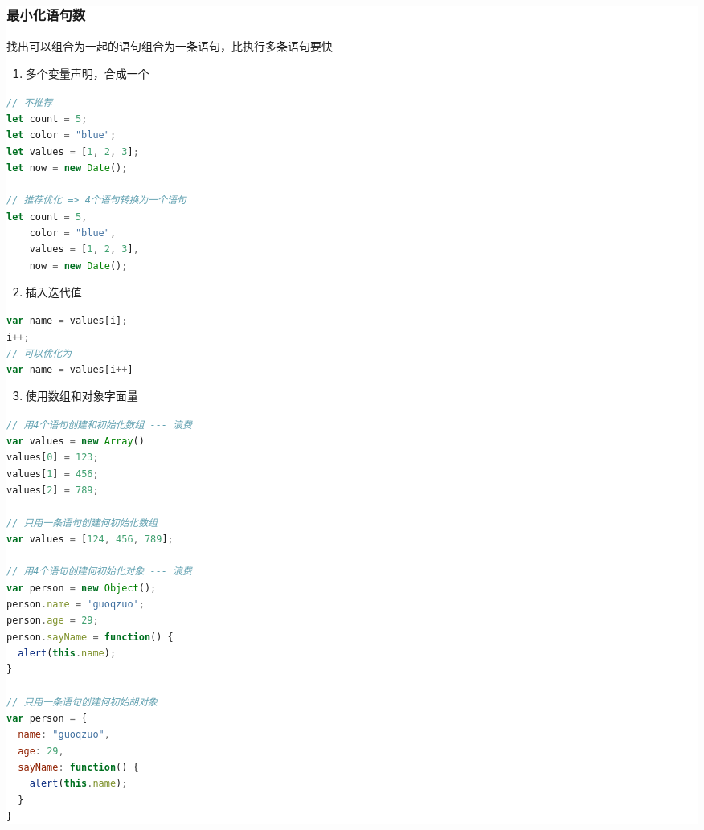 ### 最小化语句数
找出可以组合为一起的语句组合为一条语句，比执行多条语句要快

1. 多个变量声明，合成一个
```js
// 不推荐
let count = 5;
let color = "blue";
let values = [1, 2, 3];
let now = new Date();

// 推荐优化 => 4个语句转换为一个语句
let count = 5,
    color = "blue",
    values = [1, 2, 3],
    now = new Date();
```
2. 插入迭代值
```js
var name = values[i];
i++;
// 可以优化为
var name = values[i++] 
```
3. 使用数组和对象字面量
```js
// 用4个语句创建和初始化数组 --- 浪费
var values = new Array()
values[0] = 123;
values[1] = 456;
values[2] = 789;

// 只用一条语句创建何初始化数组
var values = [124, 456, 789];

// 用4个语句创建何初始化对象 --- 浪费
var person = new Object();
person.name = 'guoqzuo';
person.age = 29;
person.sayName = function() {
  alert(this.name);
}

// 只用一条语句创建何初始胡对象
var person = {
  name: "guoqzuo",
  age: 29,
  sayName: function() {
    alert(this.name);
  }
}
```
